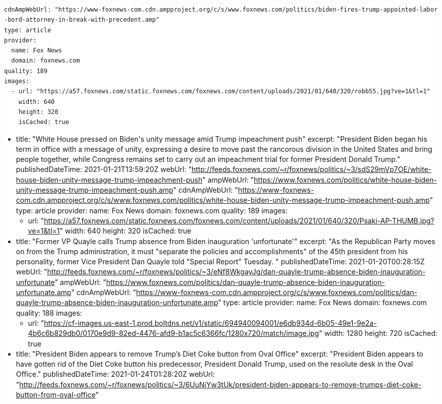     cdnAmpWebUrl: "https://www-foxnews-com.cdn.ampproject.org/c/s/www.foxnews.com/politics/biden-fires-trump-appointed-labor-bord-attorney-in-break-with-precedent.amp"
    type: article
    provider:
      name: Fox News
      domain: foxnews.com
    quality: 189
    images:
      - url: "https://a57.foxnews.com/static.foxnews.com/foxnews.com/content/uploads/2021/01/640/320/robb55.jpg?ve=1&tl=1"
        width: 640
        height: 320
        isCached: true
  - title: "White House pressed on Biden's unity message amid Trump impeachment push"
    excerpt: "President Biden began his term in office with a message of unity, expressing a desire to move past the rancorous division in the United States and bring people together, while Congress remains set to carry out an impeachment trial for former President Donald Trump."
    publishedDateTime: 2021-01-21T13:59:20Z
    webUrl: "http://feeds.foxnews.com/~r/foxnews/politics/~3/sdS29mVp7OE/white-house-biden-unity-message-trump-impeachment-push"
    ampWebUrl: "https://www.foxnews.com/politics/white-house-biden-unity-message-trump-impeachment-push.amp"
    cdnAmpWebUrl: "https://www-foxnews-com.cdn.ampproject.org/c/s/www.foxnews.com/politics/white-house-biden-unity-message-trump-impeachment-push.amp"
    type: article
    provider:
      name: Fox News
      domain: foxnews.com
    quality: 189
    images:
      - url: "https://a57.foxnews.com/static.foxnews.com/foxnews.com/content/uploads/2021/01/640/320/Psaki-AP-THUMB.jpg?ve=1&tl=1"
        width: 640
        height: 320
        isCached: true
  - title: "Former VP Quayle calls Trump absence from Biden inauguration 'unfortunate'"
    excerpt: "As the Republican Party moves on from the Trump administration, it must \"separate the policies and accomplishments\" of the 45th president from his personality, former Vice President Dan Quayle told \"Special Report\" Tuesday. "
    publishedDateTime: 2021-01-20T00:28:15Z
    webUrl: "http://feeds.foxnews.com/~r/foxnews/politics/~3/eNf8WkgayJg/dan-quayle-trump-absence-biden-inauguration-unfortunate"
    ampWebUrl: "https://www.foxnews.com/politics/dan-quayle-trump-absence-biden-inauguration-unfortunate.amp"
    cdnAmpWebUrl: "https://www-foxnews-com.cdn.ampproject.org/c/s/www.foxnews.com/politics/dan-quayle-trump-absence-biden-inauguration-unfortunate.amp"
    type: article
    provider:
      name: Fox News
      domain: foxnews.com
    quality: 188
    images:
      - url: "https://cf-images.us-east-1.prod.boltdns.net/v1/static/694940094001/e6db934d-6b05-49e1-9e2a-4b6c6b829db0/0170e9d9-82ed-4476-afd9-b1ac5c6366fc/1280x720/match/image.jpg"
        width: 1280
        height: 720
        isCached: true
  - title: "President Biden appears to remove Trump’s Diet Coke button from Oval Office"
    excerpt: "President Biden appears to have gotten rid of the Diet Coke button his predecessor, President Donald Trump, used on the resolute desk in the Oval Office."
    publishedDateTime: 2021-01-24T01:28:20Z
    webUrl: "http://feeds.foxnews.com/~r/foxnews/politics/~3/6UuNiYw3tUk/president-biden-appears-to-remove-trumps-diet-coke-button-from-oval-office"
